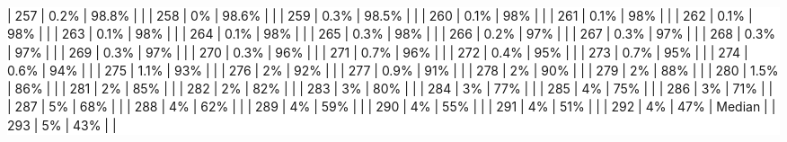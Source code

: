 | 257 | 0.2% | 98.8% |  |
| 258 | 0% | 98.6% |  |
| 259 | 0.3% | 98.5% |  |
| 260 | 0.1% | 98% |  |
| 261 | 0.1% | 98% |  |
| 262 | 0.1% | 98% |  |
| 263 | 0.1% | 98% |  |
| 264 | 0.1% | 98% |  |
| 265 | 0.3% | 98% |  |
| 266 | 0.2% | 97% |  |
| 267 | 0.3% | 97% |  |
| 268 | 0.3% | 97% |  |
| 269 | 0.3% | 97% |  |
| 270 | 0.3% | 96% |  |
| 271 | 0.7% | 96% |  |
| 272 | 0.4% | 95% |  |
| 273 | 0.7% | 95% |  |
| 274 | 0.6% | 94% |  |
| 275 | 1.1% | 93% |  |
| 276 | 2% | 92% |  |
| 277 | 0.9% | 91% |  |
| 278 | 2% | 90% |  |
| 279 | 2% | 88% |  |
| 280 | 1.5% | 86% |  |
| 281 | 2% | 85% |  |
| 282 | 2% | 82% |  |
| 283 | 3% | 80% |  |
| 284 | 3% | 77% |  |
| 285 | 4% | 75% |  |
| 286 | 3% | 71% |  |
| 287 | 5% | 68% |  |
| 288 | 4% | 62% |  |
| 289 | 4% | 59% |  |
| 290 | 4% | 55% |  |
| 291 | 4% | 51% |  |
| 292 | 4% | 47% | Median |
| 293 | 5% | 43% |  |